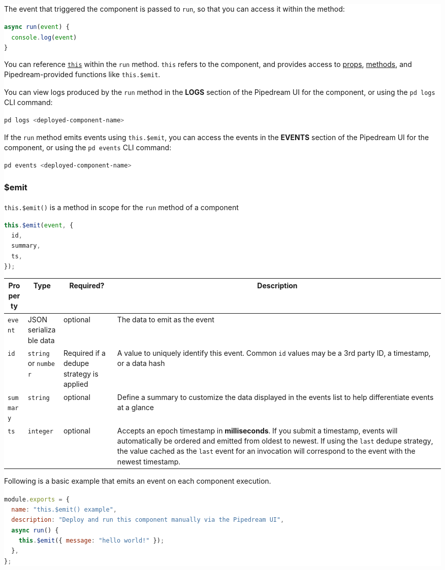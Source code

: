 The event that triggered the component is passed to `run`, so that you can access it within the method:

```javascript
async run(event) {
  console.log(event)
}
```

You can reference [`this`](#referencing-this) within the `run` method. `this` refers to the component, and provides access to [props](#props), [methods](#methods), and Pipedream-provided functions like `this.$emit`.

You can view logs produced by the `run` method in the **LOGS** section of the Pipedream UI for the component, or using the `pd logs` CLI command:

```bash
pd logs <deployed-component-name>
```

If the `run` method emits events using `this.$emit`, you can access the events in the **EVENTS** section of the Pipedream UI for the component, or using the `pd events` CLI command:

```bash
pd events <deployed-component-name>
```

### \$emit

`this.$emit()` is a method in scope for the `run` method of a component

```javascript
this.$emit(event, {
  id,
  summary,
  ts,
});
```

| Property  | Type                   | Required?                                | Description                                                                                                                                                                                                                                            |
| --------- | ---------------------- | ---------------------------------------- | ------------------------------------------------------------------------------------------------------------------------------------------------------------------------------------------------------------------------------------------------------ |
| `event`   | JSON serializable data | optional                                 | The data to emit as the event                                                                                                                                                                                                                          |
| `id`      | `string` or `number`   | Required if a dedupe strategy is applied | A value to uniquely identify this event. Common `id` values may be a 3rd party ID, a timestamp, or a data hash                                                                                                                                         |
| `summary` | `string`               | optional                                 | Define a summary to customize the data displayed in the events list to help differentiate events at a glance                                                                                                                                           |
| `ts`      | `integer`              | optional                                 | Accepts an epoch timestamp in **milliseconds**. If you submit a timestamp, events will automatically be ordered and emitted from oldest to newest. If using the `last` dedupe strategy, the value cached as the `last` event for an invocation will correspond to the event with the newest timestamp. |

Following is a basic example that emits an event on each component execution.

```javascript
module.exports = {
  name: "this.$emit() example",
  description: "Deploy and run this component manually via the Pipedream UI",
  async run() {
    this.$emit({ message: "hello world!" });
  },
};
```

